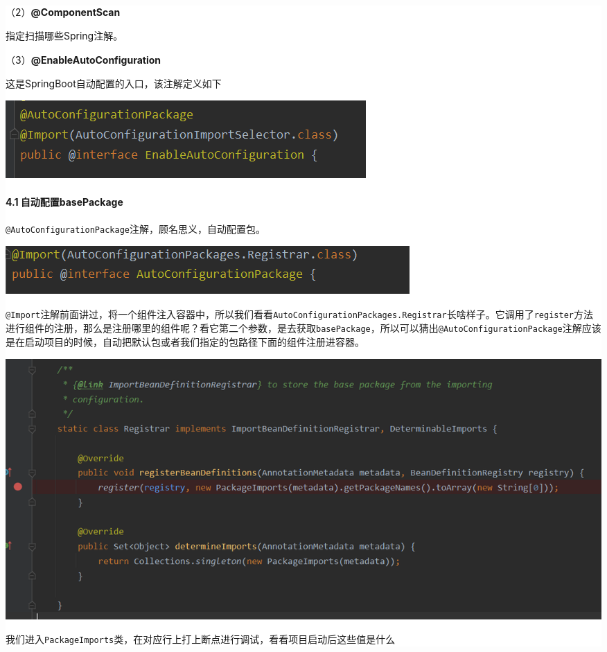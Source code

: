 （2）**@ComponentScan**

指定扫描哪些Spring注解。

（3）**@EnableAutoConfiguration**

这是SpringBoot自动配置的入口，该注解定义如下

![image-20210612235649016](SpringBoot的依赖管理和自动配置是怎么做的？.assets/image-20210612235649016.png)

#### 4.1 自动配置basePackage

`@AutoConfigurationPackage`注解，顾名思义，自动配置包。

![image-20210613000001051](SpringBoot的依赖管理和自动配置是怎么做的？.assets/image-20210613000001051.png)

`@Import`注解前面讲过，将一个组件注入容器中，所以我们看看`AutoConfigurationPackages.Registrar`长啥样子。它调用了`register`方法进行组件的注册，那么是注册哪里的组件呢？看它第二个参数，是去获取`basePackage`，所以可以猜出`@AutoConfigurationPackage`注解应该是在启动项目的时候，自动把默认包或者我们指定的包路径下面的组件注册进容器。

![image-20210613000724195](SpringBoot的依赖管理和自动配置是怎么做的？.assets/image-20210613000724195.png)

我们进入`PackageImports`类，在对应行上打上断点进行调试，看看项目启动后这些值是什么

